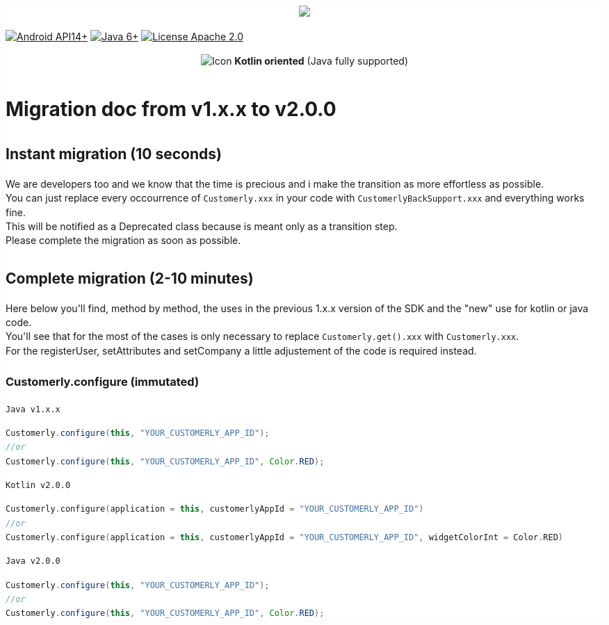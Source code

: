 <p align="center">
<a href="http://www.customerly.io">
<img src="https://customerly.github.io/logo.svg">
</a>
</p>


  [![Android API14+](https://img.shields.io/badge/Android-API_14+-green.svg)]()
  [![Java 6+](https://img.shields.io/badge/Java-6+-red.svg)]()
  [![License Apache 2.0](https://img.shields.io/badge/license-Apache%20License%202.0-red.svg)]()

<p align="center">
  <img src="https://cdn.worldvectorlogo.com/logos/kotlin-1.svg" width=25 alt="Icon"/> <b>Kotlin oriented</b> (Java fully supported)
</p>

# Migration doc from v1.x.x to v2.0.0

## Instant migration (10 seconds)
We are developers too and we know that the time is precious and i make the transition as more effortless as possible.  
You can just replace every occourrence of `Customerly.xxx` in your code with `CustomerlyBackSupport.xxx` and everything works fine.  
This will be notified as a Deprecated class because is meant only as a transition step.  
Please complete the migration as soon as possible.

## Complete migration (2-10 minutes)
Here below you'll find, method by method, the uses in the previous 1.x.x version of the SDK and the "new" use for kotlin or java code.  
You'll see that for the most of the cases is only necessary to replace `Customerly.get().xxx` with `Customerly.xxx`.  
For the registerUser, setAttributes and setCompany a little adjustement of the code is required instead.  

### Customerly.configure (immutated)

`Java v1.x.x`
```java
Customerly.configure(this, "YOUR_CUSTOMERLY_APP_ID");
//or
Customerly.configure(this, "YOUR_CUSTOMERLY_APP_ID", Color.RED);
```
`Kotlin v2.0.0`
```kotlin
Customerly.configure(application = this, customerlyAppId = "YOUR_CUSTOMERLY_APP_ID")
//or
Customerly.configure(application = this, customerlyAppId = "YOUR_CUSTOMERLY_APP_ID", widgetColorInt = Color.RED)
```
`Java v2.0.0`
```java
Customerly.configure(this, "YOUR_CUSTOMERLY_APP_ID");
//or
Customerly.configure(this, "YOUR_CUSTOMERLY_APP_ID", Color.RED);
```
